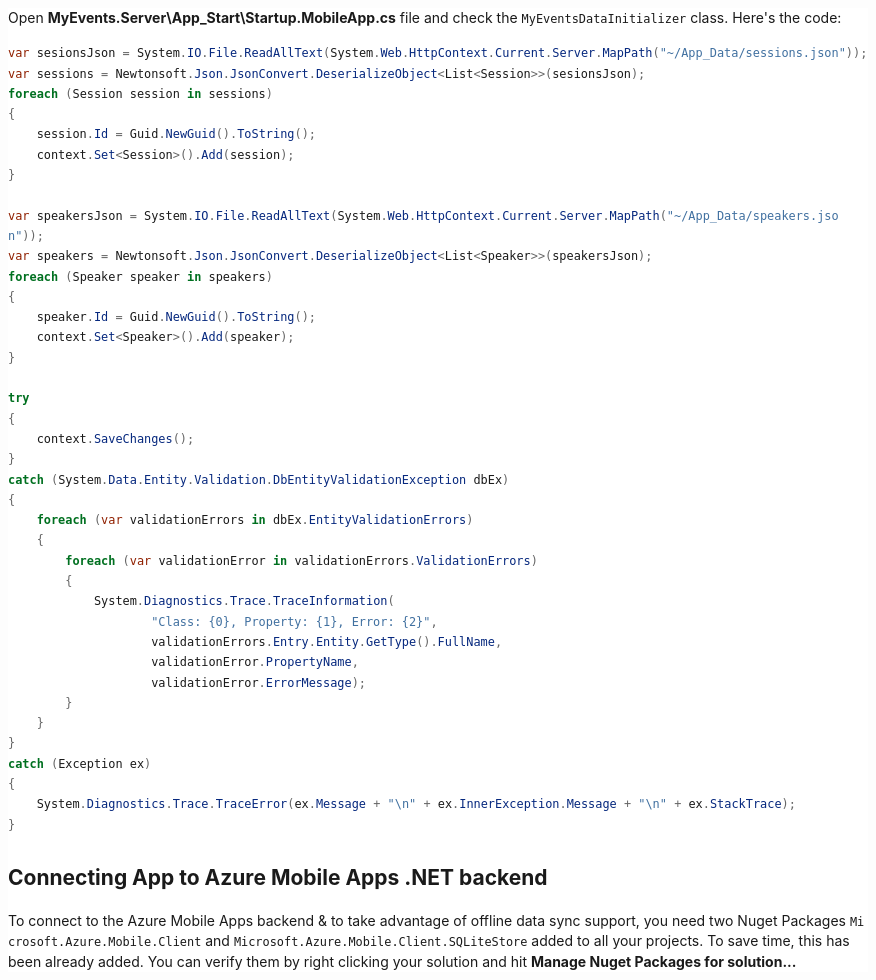 Open **MyEvents.Server\App_Start\Startup.MobileApp.cs** file and check the `MyEventsDataInitializer` class.
Here's the code:

```csharp
var sesionsJson = System.IO.File.ReadAllText(System.Web.HttpContext.Current.Server.MapPath("~/App_Data/sessions.json"));
var sessions = Newtonsoft.Json.JsonConvert.DeserializeObject<List<Session>>(sesionsJson);
foreach (Session session in sessions)
{
    session.Id = Guid.NewGuid().ToString();
    context.Set<Session>().Add(session);
}

var speakersJson = System.IO.File.ReadAllText(System.Web.HttpContext.Current.Server.MapPath("~/App_Data/speakers.json"));
var speakers = Newtonsoft.Json.JsonConvert.DeserializeObject<List<Speaker>>(speakersJson);
foreach (Speaker speaker in speakers)
{
    speaker.Id = Guid.NewGuid().ToString();
    context.Set<Speaker>().Add(speaker);
}

try
{
    context.SaveChanges();
}
catch (System.Data.Entity.Validation.DbEntityValidationException dbEx)
{
    foreach (var validationErrors in dbEx.EntityValidationErrors)
    {
        foreach (var validationError in validationErrors.ValidationErrors)
        {
            System.Diagnostics.Trace.TraceInformation(
                    "Class: {0}, Property: {1}, Error: {2}",
                    validationErrors.Entry.Entity.GetType().FullName,
                    validationError.PropertyName,
                    validationError.ErrorMessage);
        }
    }
}
catch (Exception ex)
{
    System.Diagnostics.Trace.TraceError(ex.Message + "\n" + ex.InnerException.Message + "\n" + ex.StackTrace);
}
```

## Connecting App to Azure Mobile Apps .NET backend

To connect to the Azure Mobile Apps backend & to take advantage of offline data sync support, you need two Nuget Packages `Microsoft.Azure.Mobile.Client`  and `Microsoft.Azure.Mobile.Client.SQLiteStore` added to all your projects. To save time, this has been already added. You can verify them by right clicking your solution and hit **Manage Nuget Packages for solution...**
